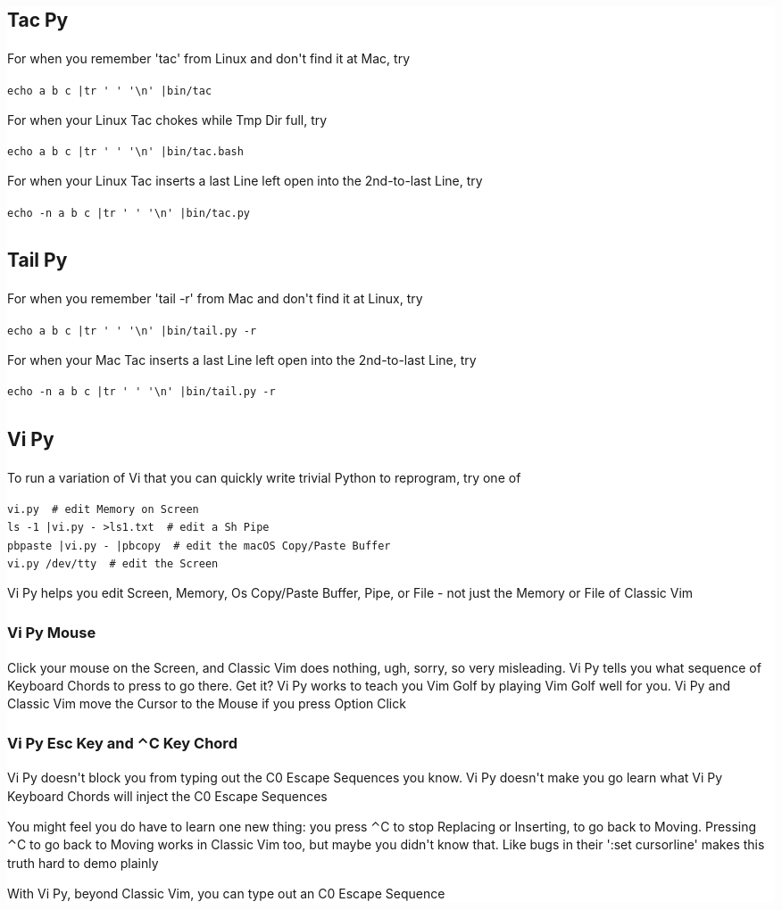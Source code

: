 ## Tac Py

For when you remember 'tac' from Linux and don't find it at Mac, try

    echo a b c |tr ' ' '\n' |bin/tac

For when your Linux Tac chokes while Tmp Dir full, try

    echo a b c |tr ' ' '\n' |bin/tac.bash

For when your Linux Tac inserts a last Line left open into the 2nd-to-last Line, try

    echo -n a b c |tr ' ' '\n' |bin/tac.py

## Tail Py

For when you remember 'tail -r' from Mac and don't find it at Linux, try

    echo a b c |tr ' ' '\n' |bin/tail.py -r

For when your Mac Tac inserts a last Line left open into the 2nd-to-last Line, try

    echo -n a b c |tr ' ' '\n' |bin/tail.py -r

## Vi Py

To run a variation of Vi that you can  quickly write trivial Python to reprogram, try one of

    vi.py  # edit Memory on Screen
    ls -1 |vi.py - >ls1.txt  # edit a Sh Pipe
    pbpaste |vi.py - |pbcopy  # edit the macOS Copy/Paste Buffer
    vi.py /dev/tty  # edit the Screen

Vi Py helps you edit Screen, Memory, Os Copy/Paste Buffer, Pipe, or File -
not just the Memory or File of Classic Vim

### Vi Py Mouse

Click your mouse on the Screen, and Classic Vim does nothing, ugh, sorry, so very misleading.
Vi Py tells you what sequence of Keyboard Chords to press to go there.
Get it? Vi Py works to teach you Vim Golf by playing Vim Golf well for you.
Vi Py and Classic Vim move the Cursor to the Mouse if you press Option Click

### Vi Py Esc Key and ⌃C Key Chord

Vi Py doesn't block you from typing out the C0 Escape Sequences you know.
Vi Py doesn't make you go learn what Vi Py Keyboard Chords will inject the C0 Escape Sequences

You might feel you do have to learn one new thing:
you press ⌃C to stop Replacing or Inserting, to go back to Moving.
Pressing ⌃C to go back to Moving works in Classic Vim too,
but maybe you didn't know that.
Like bugs in their ':set cursorline' makes this truth hard to demo plainly

With Vi Py, beyond Classic Vim, you can type out an C0 Escape Sequence
